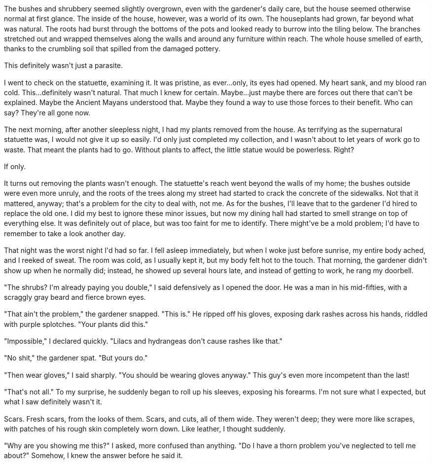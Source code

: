 The bushes and shrubbery seemed slightly overgrown, even with the gardener's daily care, but the house seemed otherwise normal at first glance. The inside of the house, however, was a world of its own. The houseplants had grown, far beyond what was natural. The roots had burst through the bottoms of the pots and looked ready to burrow into the tiling below. The branches stretched out and wrapped themselves along the walls and around any furniture within reach. The whole house smelled of earth, thanks to the crumbling soil that spilled from the damaged pottery.

This definitely wasn't just a parasite.

I went to check on the statuette, examining it. It was pristine, as ever...only, its eyes had opened. My heart sank, and my blood ran cold. This...definitely wasn't natural. That much I knew for certain. Maybe...just maybe there are forces out there that can't be explained. Maybe the Ancient Mayans understood that. Maybe they found a way to use those forces to their benefit. Who can say? They're all gone now.

The next morning, after another sleepless night, I had my plants removed from the house. As terrifying as the supernatural statuette was, I would not give it up so easily. I'd only just completed my collection, and I wasn't about to let years of work go to waste. That meant the plants had to go. Without plants to affect, the little statue would be powerless. Right?

If only.

It turns out removing the plants wasn't enough. The statuette's reach went beyond the walls of my home; the bushes outside were even more unruly, and the roots of the trees along my street had started to crack  the concrete of the sidewalks. Not that it mattered, anyway; that's a problem for the city to deal with, not me. As for the bushes, I'll leave that to the gardener I'd hired to replace the old one. I did my best to ignore these minor issues, but now my dining hall had started to smell strange on top of everything else. It was definitely out of place, but was too faint for me to identify. There might've be a mold problem; I'd have to remember to take a look another day.

That night was the worst night I'd had so far. I fell asleep immediately, but when I woke just before sunrise, my entire body ached, and I reeked of sweat. The room was cold, as I usually kept it, but my body felt hot to the touch. That morning, the gardener didn't show up when he normally did; instead, he showed up several hours late, and instead of getting to work, he rang my doorbell.

"The shrubs? I'm already paying you double," I said defensively as I opened the door. He was a man in his mid-fifties, with a scraggly gray beard and fierce brown eyes.

"That ain't the problem," the gardener snapped. "This is." He ripped off his gloves, exposing dark rashes across his hands, riddled with purple splotches. "Your plants did this."

"Impossible," I declared quickly. "Lilacs and hydrangeas don't cause rashes like that."

"No shit," the gardener spat. "But yours do."

"Then wear gloves," I said sharply. "You should be wearing gloves anyway." This guy's even more incompetent than the last!

"That's not all." To my surprise, he suddenly began to roll up his sleeves, exposing his forearms. I'm not sure what I expected, but what I saw definitely wasn't it.

Scars. Fresh scars, from the looks of them. Scars, and cuts, all of them wide. They weren't deep; they were more like scrapes, with patches of his rough skin completely worn down. Like leather, I thought suddenly.

"Why are you showing me this?" I asked, more confused than anything. "Do I have a thorn problem you've neglected to tell me about?" Somehow, I knew the answer before he said it.
